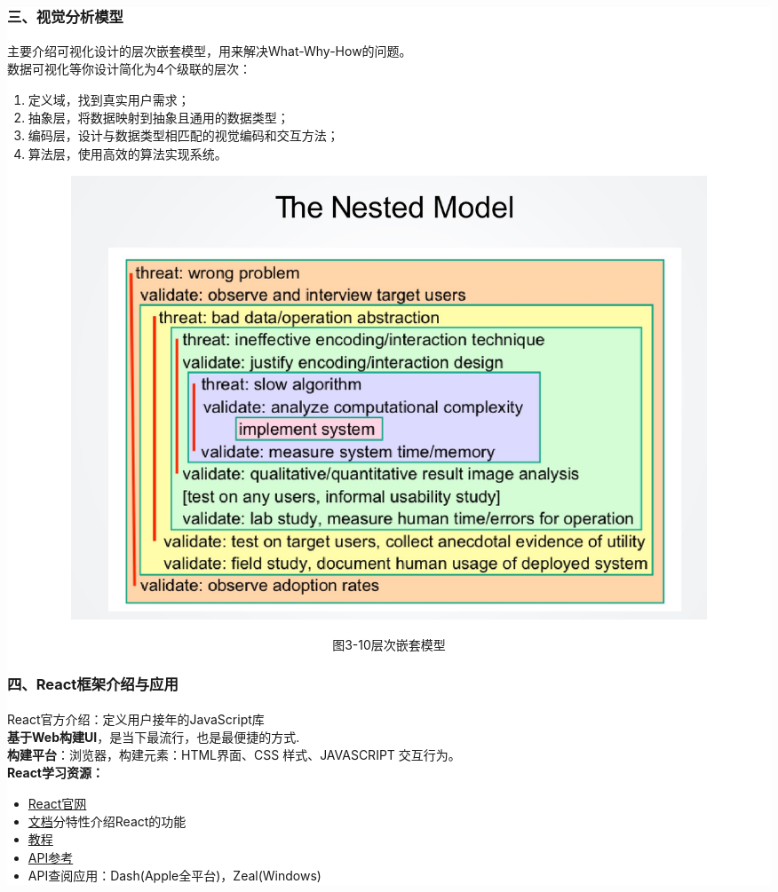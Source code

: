 ### 三、视觉分析模型
主要介绍可视化设计的层次嵌套模型，用来解决What-Why-How的问题。
<br>数据可视化等你设计简化为4个级联的层次：
1. 定义域，找到真实用户需求；
2. 抽象层，将数据映射到抽象且通用的数据类型；
3. 编码层，设计与数据类型相匹配的视觉编码和交互方法；
4. 算法层，使用高效的算法实现系统。
  <div align=center><img width="800" height="500" src="https://github.com/caiyiqing/Summer-school-notes/blob/master/third_day_files/third_day_notes/3-10.jpg"/></div>
<p align=center size="16">图3-10层次嵌套模型<p>

### 四、React框架介绍与应用
React官方介绍：定义用户接年的JavaScript库
<br>**基于Web构建UI**，是当下最流行，也是最便捷的方式.
<br>**构建平台**：浏览器，构建元素：HTML界面、CSS 样式、JAVASCRIPT 交互行为。
<br>**React学习资源：**
* [React官网](https://zh-hans.reactjs.org/)
* [文档](https://zh-hans.reactjs.org/docs/getting-started.html)分特性介绍React的功能
* [教程](https://zh-hans.reactjs.org/tutorial/tutorial.html)
* [API参考](https://zh-hans.reactjs.org/docs/react-api.html)
* API查阅应用：Dash(Apple全平台)，Zeal(Windows)



